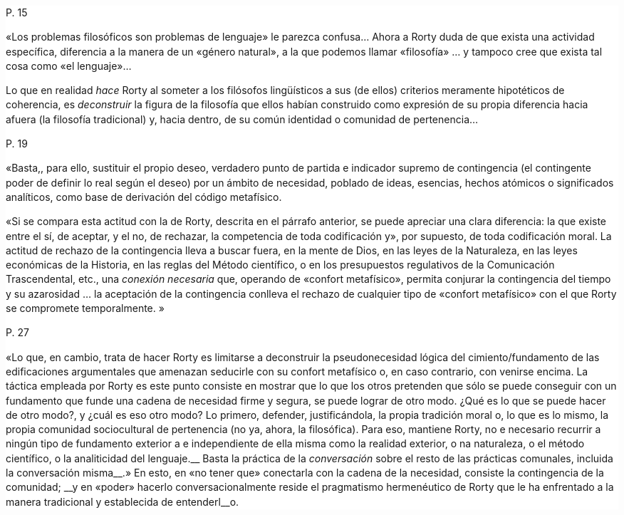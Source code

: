 P\. 15

 «Los problemas filosóficos son problemas de lenguaje» le parezca confusa… Ahora a Rorty duda de que exista una actividad específica, diferencia a la manera de un «género natural», a la que podemos llamar «filosofía» … y tampoco cree que exista tal cosa como «el lenguaje»…

 Lo que en realidad *hace* Rorty al someter a los filósofos lingüísticos a sus \(de ellos\) criterios meramente hipotéticos de coherencia, es *deconstruir* la figura de la filosofía que ellos habían construido como expresión de su propia diferencia hacia afuera \(la filosofía tradicional\) y, hacia dentro, de su común identidad o comunidad de pertenencia…

P\. 19

 «Basta,, para ello, sustituir el propio deseo, verdadero punto de partida e indicador supremo de contingencia \(el contingente poder de definir lo real según el deseo\) por un ámbito de necesidad, poblado de ideas, esencias, hechos atómicos o significados analíticos, como base de derivación del código metafísico\.

 «Si se compara esta actitud con la de Rorty, descrita en el párrafo anterior, se puede apreciar una clara diferencia: la que existe entre el sí, de aceptar, y el no, de rechazar, la competencia de toda codificación y», por supuesto, de toda codificación moral\. La actitud de rechazo de la contingencia lleva a buscar fuera, en la mente de Dios, en las leyes de la Naturaleza, en las leyes económicas de la Historia, en las reglas del Método científico, o en los presupuestos regulativos de la Comunicación Trascendental, etc\., una *conexión necesaria* que, operando de «confort metafísico», permita conjurar la contingencia del tiempo y su azarosidad … la aceptación de la contingencia conlleva el rechazo de cualquier tipo de «confort metafísico» con el que Rorty se compromete temporalmente\. »

P\. 27

 «Lo que, en cambio, trata de hacer Rorty es limitarse a deconstruir la pseudonecesidad lógica del cimiento/fundamento de las edificaciones argumentales que amenazan seducirle con su confort metafísico o, en caso contrario, con venirse encima\. La táctica empleada por Rorty es este punto consiste en mostrar que lo que los otros pretenden que sólo se puede conseguir con un fundamento que funde una cadena de necesidad firme y segura, se puede lograr de otro modo\. ¿Qué es lo que se puede hacer de otro modo?, y ¿cuál es eso otro modo? Lo primero, defender, justificándola, la propia tradición moral o, lo que es lo mismo, la propia comunidad sociocultural de pertenencia \(no ya, ahora, la filosófica\)\. Para eso, mantiene Rorty, no e necesario recurrir a ningún tipo de fundamento exterior a e independiente de ella misma como la realidad exterior, o na naturaleza, o el método científico, o la analiticidad del lenguaje\.__ Basta la práctica de la *conversación* sobre el resto de las prácticas comunales, incluida la conversación misma__\.» En esto, en «no tener que» conectarla con la cadena de la necesidad, consiste la contingencia de la comunidad; __y en «poder» hacerlo conversacionalmente reside el pragmatismo hermenéutico de Rorty que le ha enfrentado a la manera tradicional y establecida de entenderl__o\.

